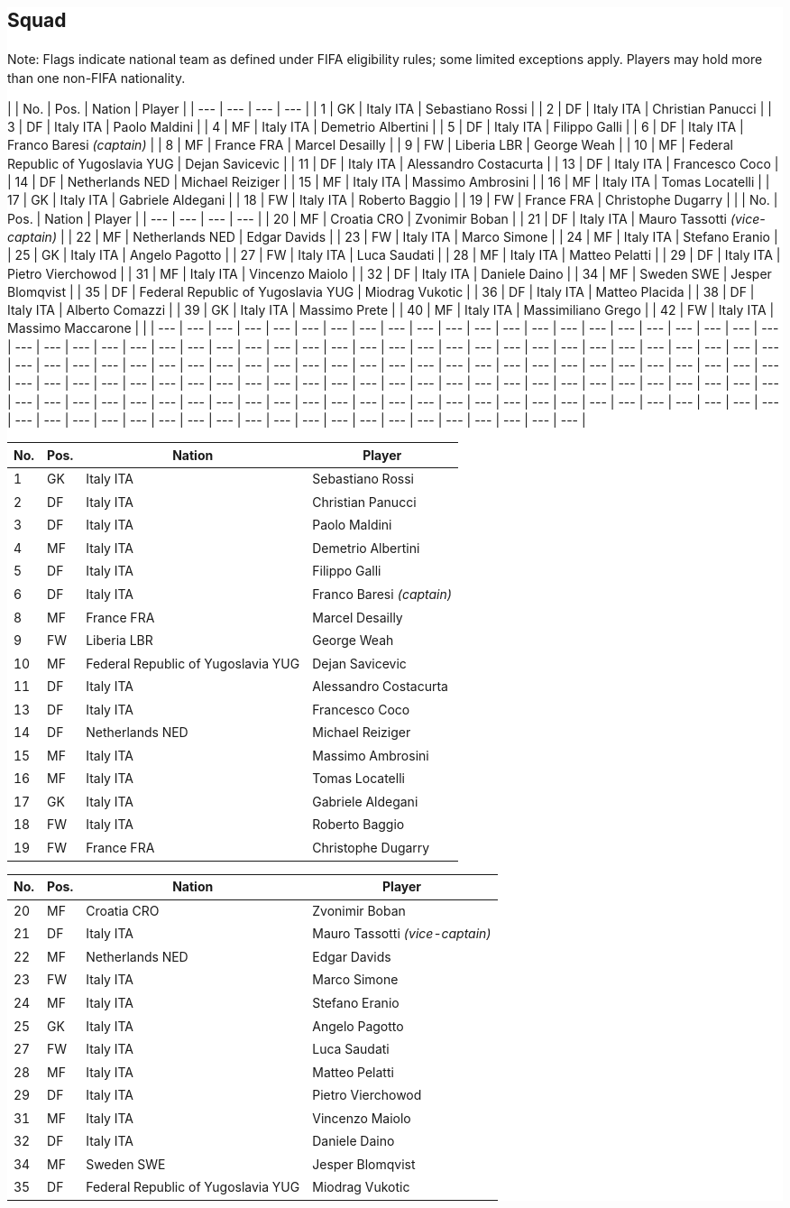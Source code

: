 Squad
-----

Note: Flags indicate national team as defined under FIFA eligibility rules; some limited exceptions apply. Players may hold more than one non-FIFA nationality.

| | No. | Pos. | Nation | Player | | --- | --- | --- | --- | | 1 | GK | Italy ITA | Sebastiano Rossi | | 2 | DF | Italy ITA | Christian Panucci | | 3 | DF | Italy ITA | Paolo Maldini | | 4 | MF | Italy ITA | Demetrio Albertini | | 5 | DF | Italy ITA | Filippo Galli | | 6 | DF | Italy ITA | Franco Baresi *(captain)* | | 8 | MF | France FRA | Marcel Desailly | | 9 | FW | Liberia LBR | George Weah | | 10 | MF | Federal Republic of Yugoslavia YUG | Dejan Savicevic | | 11 | DF | Italy ITA | Alessandro Costacurta | | 13 | DF | Italy ITA | Francesco Coco | | 14 | DF | Netherlands NED | Michael Reiziger | | 15 | MF | Italy ITA | Massimo Ambrosini | | 16 | MF | Italy ITA | Tomas Locatelli | | 17 | GK | Italy ITA | Gabriele Aldegani | | 18 | FW | Italy ITA | Roberto Baggio | | 19 | FW | France FRA | Christophe Dugarry | | | No. | Pos. | Nation | Player | | --- | --- | --- | --- | | 20 | MF | Croatia CRO | Zvonimir Boban | | 21 | DF | Italy ITA | Mauro Tassotti *(vice-captain)* | | 22 | MF | Netherlands NED | Edgar Davids | | 23 | FW | Italy ITA | Marco Simone | | 24 | MF | Italy ITA | Stefano Eranio | | 25 | GK | Italy ITA | Angelo Pagotto | | 27 | FW | Italy ITA | Luca Saudati | | 28 | MF | Italy ITA | Matteo Pelatti | | 29 | DF | Italy ITA | Pietro Vierchowod | | 31 | MF | Italy ITA | Vincenzo Maiolo | | 32 | DF | Italy ITA | Daniele Daino | | 34 | MF | Sweden SWE | Jesper Blomqvist | | 35 | DF | Federal Republic of Yugoslavia YUG | Miodrag Vukotic | | 36 | DF | Italy ITA | Matteo Placida | | 38 | DF | Italy ITA | Alberto Comazzi | | 39 | GK | Italy ITA | Massimo Prete | | 40 | MF | Italy ITA | Massimiliano Grego | | 42 | FW | Italy ITA | Massimo Maccarone | |
| --- | --- | --- | --- | --- | --- | --- | --- | --- | --- | --- | --- | --- | --- | --- | --- | --- | --- | --- | --- | --- | --- | --- | --- | --- | --- | --- | --- | --- | --- | --- | --- | --- | --- | --- | --- | --- | --- | --- | --- | --- | --- | --- | --- | --- | --- | --- | --- | --- | --- | --- | --- | --- | --- | --- | --- | --- | --- | --- | --- | --- | --- | --- | --- | --- | --- | --- | --- | --- | --- | --- | --- | --- | --- | --- | --- | --- | --- | --- | --- | --- | --- | --- | --- | --- | --- | --- | --- | --- | --- | --- | --- | --- | --- | --- | --- | --- | --- | --- | --- | --- | --- | --- | --- | --- | --- | --- | --- | --- | --- | --- | --- | --- | --- | --- | --- | --- | --- | --- | --- | --- | --- | --- | --- | --- | --- | --- | --- | --- | --- | --- | --- | --- | --- | --- | --- | --- | --- | --- | --- | --- | --- | --- | --- | --- | --- | --- | --- | --- | --- |

| No. | Pos. | Nation | Player |
| --- | --- | --- | --- |
| 1 | GK | Italy ITA | Sebastiano Rossi |
| 2 | DF | Italy ITA | Christian Panucci |
| 3 | DF | Italy ITA | Paolo Maldini |
| 4 | MF | Italy ITA | Demetrio Albertini |
| 5 | DF | Italy ITA | Filippo Galli |
| 6 | DF | Italy ITA | Franco Baresi *(captain)* |
| 8 | MF | France FRA | Marcel Desailly |
| 9 | FW | Liberia LBR | George Weah |
| 10 | MF | Federal Republic of Yugoslavia YUG | Dejan Savicevic |
| 11 | DF | Italy ITA | Alessandro Costacurta |
| 13 | DF | Italy ITA | Francesco Coco |
| 14 | DF | Netherlands NED | Michael Reiziger |
| 15 | MF | Italy ITA | Massimo Ambrosini |
| 16 | MF | Italy ITA | Tomas Locatelli |
| 17 | GK | Italy ITA | Gabriele Aldegani |
| 18 | FW | Italy ITA | Roberto Baggio |
| 19 | FW | France FRA | Christophe Dugarry |

| No. | Pos. | Nation | Player |
| --- | --- | --- | --- |
| 20 | MF | Croatia CRO | Zvonimir Boban |
| 21 | DF | Italy ITA | Mauro Tassotti *(vice-captain)* |
| 22 | MF | Netherlands NED | Edgar Davids |
| 23 | FW | Italy ITA | Marco Simone |
| 24 | MF | Italy ITA | Stefano Eranio |
| 25 | GK | Italy ITA | Angelo Pagotto |
| 27 | FW | Italy ITA | Luca Saudati |
| 28 | MF | Italy ITA | Matteo Pelatti |
| 29 | DF | Italy ITA | Pietro Vierchowod |
| 31 | MF | Italy ITA | Vincenzo Maiolo |
| 32 | DF | Italy ITA | Daniele Daino |
| 34 | MF | Sweden SWE | Jesper Blomqvist |
| 35 | DF | Federal Republic of Yugoslavia YUG | Miodrag Vukotic |